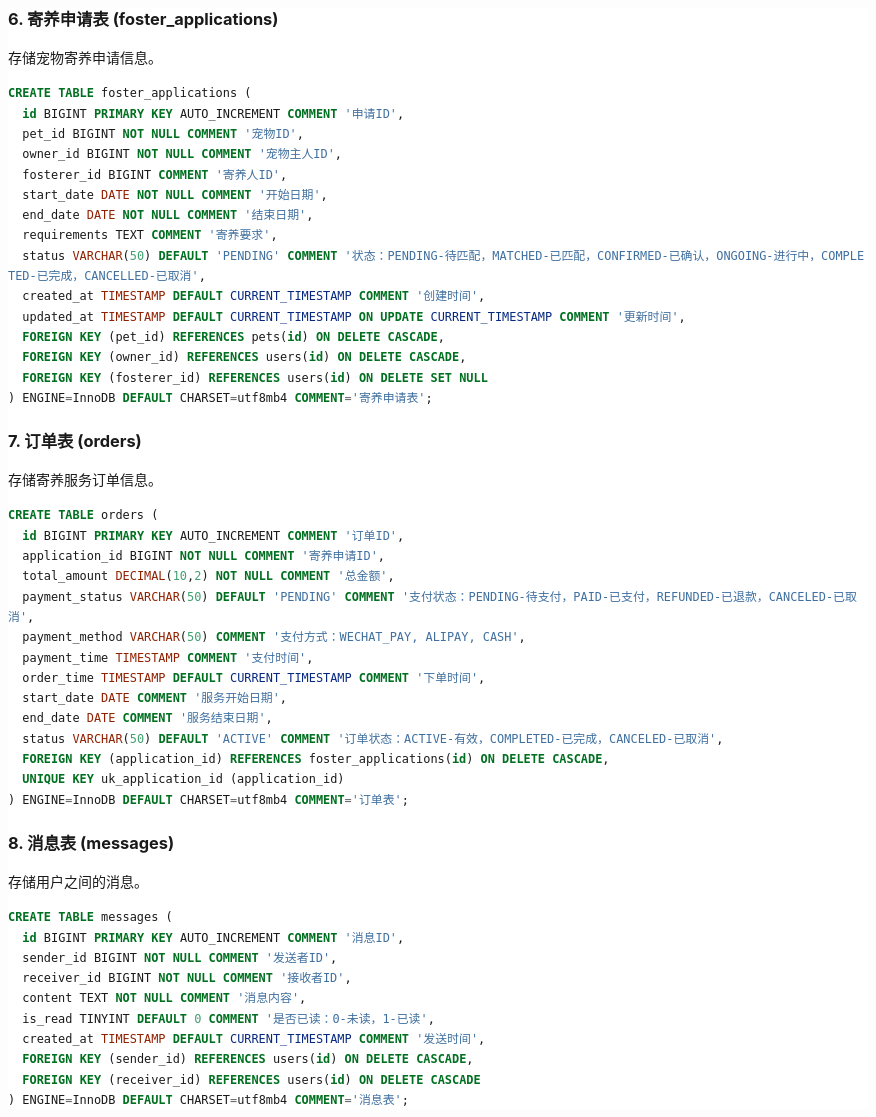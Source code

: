 ### 6. 寄养申请表 (foster_applications)

存储宠物寄养申请信息。

```sql
CREATE TABLE foster_applications (
  id BIGINT PRIMARY KEY AUTO_INCREMENT COMMENT '申请ID',
  pet_id BIGINT NOT NULL COMMENT '宠物ID',
  owner_id BIGINT NOT NULL COMMENT '宠物主人ID',
  fosterer_id BIGINT COMMENT '寄养人ID',
  start_date DATE NOT NULL COMMENT '开始日期',
  end_date DATE NOT NULL COMMENT '结束日期',
  requirements TEXT COMMENT '寄养要求',
  status VARCHAR(50) DEFAULT 'PENDING' COMMENT '状态：PENDING-待匹配，MATCHED-已匹配，CONFIRMED-已确认，ONGOING-进行中，COMPLETED-已完成，CANCELLED-已取消',
  created_at TIMESTAMP DEFAULT CURRENT_TIMESTAMP COMMENT '创建时间',
  updated_at TIMESTAMP DEFAULT CURRENT_TIMESTAMP ON UPDATE CURRENT_TIMESTAMP COMMENT '更新时间',
  FOREIGN KEY (pet_id) REFERENCES pets(id) ON DELETE CASCADE,
  FOREIGN KEY (owner_id) REFERENCES users(id) ON DELETE CASCADE,
  FOREIGN KEY (fosterer_id) REFERENCES users(id) ON DELETE SET NULL
) ENGINE=InnoDB DEFAULT CHARSET=utf8mb4 COMMENT='寄养申请表';
```

### 7. 订单表 (orders)

存储寄养服务订单信息。

```sql
CREATE TABLE orders (
  id BIGINT PRIMARY KEY AUTO_INCREMENT COMMENT '订单ID',
  application_id BIGINT NOT NULL COMMENT '寄养申请ID',
  total_amount DECIMAL(10,2) NOT NULL COMMENT '总金额',
  payment_status VARCHAR(50) DEFAULT 'PENDING' COMMENT '支付状态：PENDING-待支付，PAID-已支付，REFUNDED-已退款，CANCELED-已取消',
  payment_method VARCHAR(50) COMMENT '支付方式：WECHAT_PAY, ALIPAY, CASH',
  payment_time TIMESTAMP COMMENT '支付时间',
  order_time TIMESTAMP DEFAULT CURRENT_TIMESTAMP COMMENT '下单时间',
  start_date DATE COMMENT '服务开始日期',
  end_date DATE COMMENT '服务结束日期',
  status VARCHAR(50) DEFAULT 'ACTIVE' COMMENT '订单状态：ACTIVE-有效，COMPLETED-已完成，CANCELED-已取消',
  FOREIGN KEY (application_id) REFERENCES foster_applications(id) ON DELETE CASCADE,
  UNIQUE KEY uk_application_id (application_id)
) ENGINE=InnoDB DEFAULT CHARSET=utf8mb4 COMMENT='订单表';
```

### 8. 消息表 (messages)

存储用户之间的消息。

```sql
CREATE TABLE messages (
  id BIGINT PRIMARY KEY AUTO_INCREMENT COMMENT '消息ID',
  sender_id BIGINT NOT NULL COMMENT '发送者ID',
  receiver_id BIGINT NOT NULL COMMENT '接收者ID',
  content TEXT NOT NULL COMMENT '消息内容',
  is_read TINYINT DEFAULT 0 COMMENT '是否已读：0-未读，1-已读',
  created_at TIMESTAMP DEFAULT CURRENT_TIMESTAMP COMMENT '发送时间',
  FOREIGN KEY (sender_id) REFERENCES users(id) ON DELETE CASCADE,
  FOREIGN KEY (receiver_id) REFERENCES users(id) ON DELETE CASCADE
) ENGINE=InnoDB DEFAULT CHARSET=utf8mb4 COMMENT='消息表';
```
